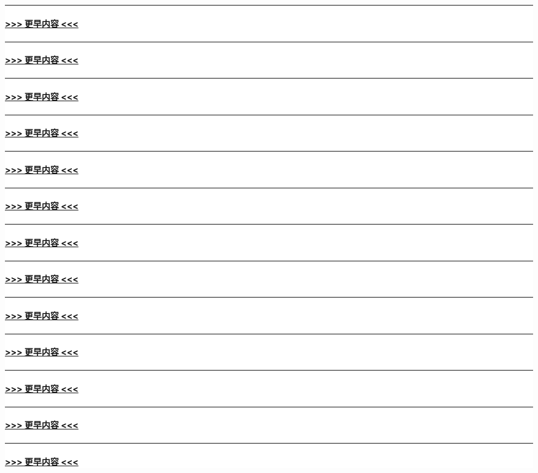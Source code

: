 ----
#### [ >>> 更早内容 <<< ](../indexes/link3.md-earlier.md?t=12071601)

----
#### [ >>> 更早内容 <<< ](../indexes/link3.md-earlier.md?t=12071611)

----
#### [ >>> 更早内容 <<< ](../indexes/link3.md-earlier.md?t=12071622)

----
#### [ >>> 更早内容 <<< ](../indexes/link3.md-earlier.md?t=12071633)

----
#### [ >>> 更早内容 <<< ](../indexes/link3.md-earlier.md?t=12071644)

----
#### [ >>> 更早内容 <<< ](../indexes/link3.md-earlier.md?t=12071655)

----
#### [ >>> 更早内容 <<< ](../indexes/link3.md-earlier.md?t=12071701)

----
#### [ >>> 更早内容 <<< ](../indexes/link3.md-earlier.md?t=12071711)

----
#### [ >>> 更早内容 <<< ](../indexes/link3.md-earlier.md?t=12071722)

----
#### [ >>> 更早内容 <<< ](../indexes/link3.md-earlier.md?t=12071733)

----
#### [ >>> 更早内容 <<< ](../indexes/link3.md-earlier.md?t=12071744)

----
#### [ >>> 更早内容 <<< ](../indexes/link3.md-earlier.md?t=12071755)

----
#### [ >>> 更早内容 <<< ](../indexes/link3.md-earlier.md?t=12071801)
